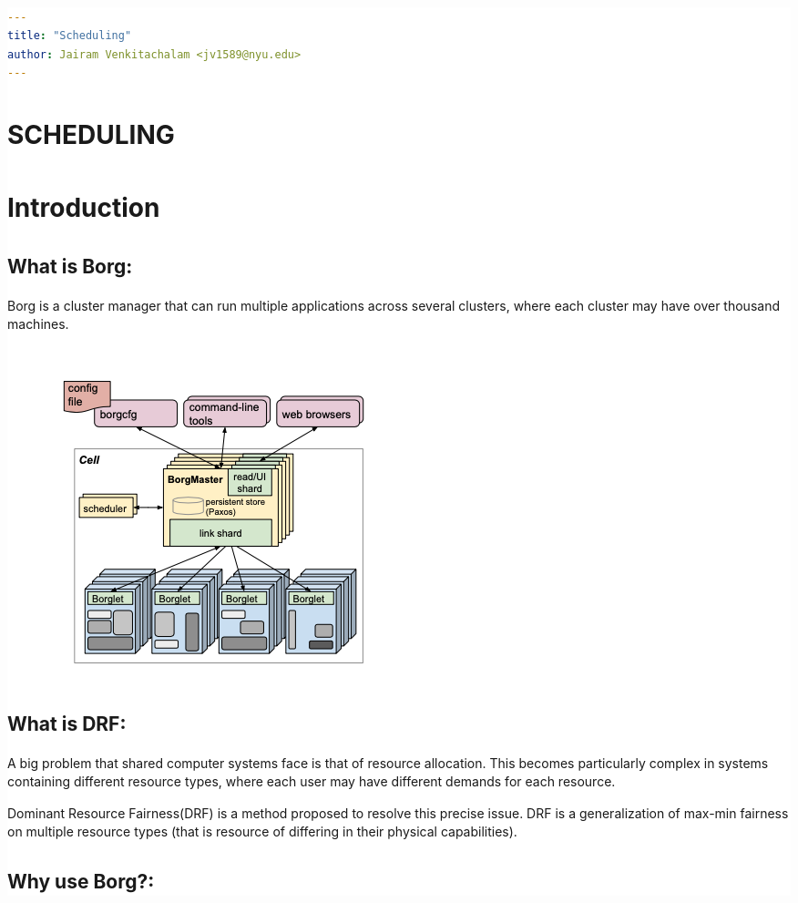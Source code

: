 ```yaml
---
title: "Scheduling"
author: Jairam Venkitachalam <jv1589@nyu.edu>
---
```


# SCHEDULING

# Introduction

## What is Borg:

Borg is a cluster manager that can run multiple applications across several clusters, where each cluster may have over thousand machines.

![](borg.png "Borg")


## What is DRF:

A big problem that shared computer systems face is that of resource allocation. This becomes particularly complex in systems containing different resource types, where each user may have different demands for each resource.

Dominant Resource Fairness(DRF) is a method proposed to resolve this precise issue. DRF is a generalization of max-min fairness on multiple resource types (that is resource of differing in their physical capabilities).

## Why use Borg?:
